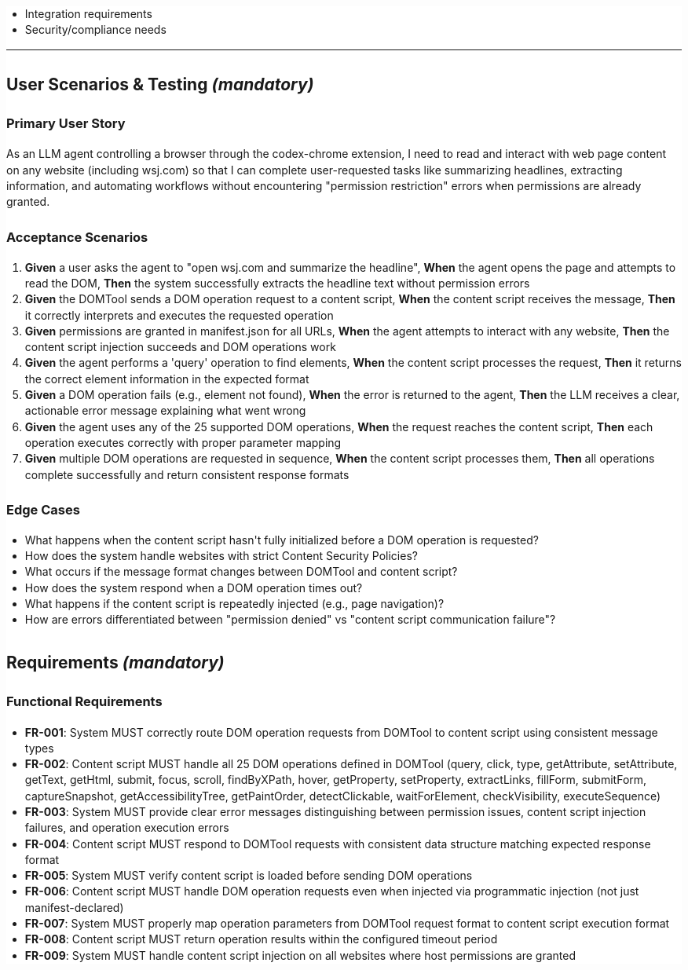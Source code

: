    - Integration requirements
   - Security/compliance needs

---

## User Scenarios & Testing *(mandatory)*

### Primary User Story
As an LLM agent controlling a browser through the codex-chrome extension, I need to read and interact with web page content on any website (including wsj.com) so that I can complete user-requested tasks like summarizing headlines, extracting information, and automating workflows without encountering "permission restriction" errors when permissions are already granted.

### Acceptance Scenarios
1. **Given** a user asks the agent to "open wsj.com and summarize the headline", **When** the agent opens the page and attempts to read the DOM, **Then** the system successfully extracts the headline text without permission errors
2. **Given** the DOMTool sends a DOM operation request to a content script, **When** the content script receives the message, **Then** it correctly interprets and executes the requested operation
3. **Given** permissions are granted in manifest.json for all URLs, **When** the agent attempts to interact with any website, **Then** the content script injection succeeds and DOM operations work
4. **Given** the agent performs a 'query' operation to find elements, **When** the content script processes the request, **Then** it returns the correct element information in the expected format
5. **Given** a DOM operation fails (e.g., element not found), **When** the error is returned to the agent, **Then** the LLM receives a clear, actionable error message explaining what went wrong
6. **Given** the agent uses any of the 25 supported DOM operations, **When** the request reaches the content script, **Then** each operation executes correctly with proper parameter mapping
7. **Given** multiple DOM operations are requested in sequence, **When** the content script processes them, **Then** all operations complete successfully and return consistent response formats

### Edge Cases
- What happens when the content script hasn't fully initialized before a DOM operation is requested?
- How does the system handle websites with strict Content Security Policies?
- What occurs if the message format changes between DOMTool and content script?
- How does the system respond when a DOM operation times out?
- What happens if the content script is repeatedly injected (e.g., page navigation)?
- How are errors differentiated between "permission denied" vs "content script communication failure"?

## Requirements *(mandatory)*

### Functional Requirements
- **FR-001**: System MUST correctly route DOM operation requests from DOMTool to content script using consistent message types
- **FR-002**: Content script MUST handle all 25 DOM operations defined in DOMTool (query, click, type, getAttribute, setAttribute, getText, getHtml, submit, focus, scroll, findByXPath, hover, getProperty, setProperty, extractLinks, fillForm, submitForm, captureSnapshot, getAccessibilityTree, getPaintOrder, detectClickable, waitForElement, checkVisibility, executeSequence)
- **FR-003**: System MUST provide clear error messages distinguishing between permission issues, content script injection failures, and operation execution errors
- **FR-004**: Content script MUST respond to DOMTool requests with consistent data structure matching expected response format
- **FR-005**: System MUST verify content script is loaded before sending DOM operations
- **FR-006**: Content script MUST handle DOM operation requests even when injected via programmatic injection (not just manifest-declared)
- **FR-007**: System MUST properly map operation parameters from DOMTool request format to content script execution format
- **FR-008**: Content script MUST return operation results within the configured timeout period
- **FR-009**: System MUST handle content script injection on all websites where host permissions are granted